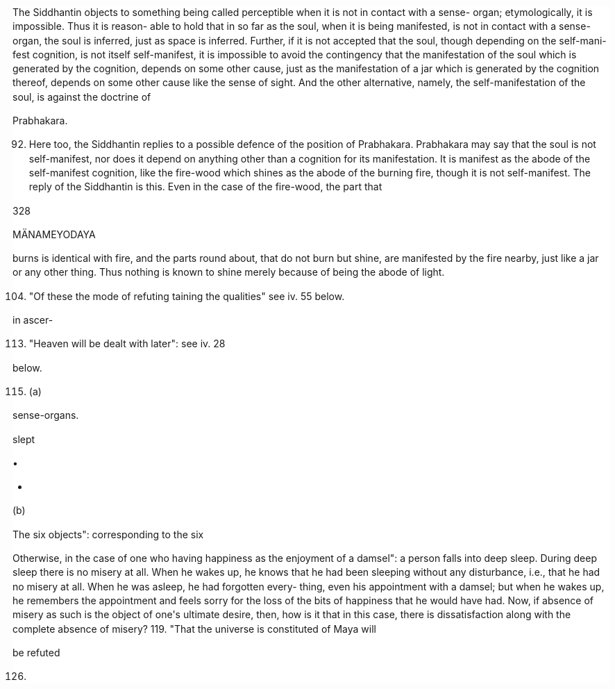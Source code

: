 The Siddhantin objects to something being called perceptible when it is not in contact with a sense- organ; etymologically, it is impossible. Thus it is reason- able to hold that in so far as the soul, when it is being manifested, is not in contact with a sense-organ, the soul is inferred, just as space is inferred. Further, if it is not accepted that the soul, though depending on the self-mani- fest cognition, is not itself self-manifest, it is impossible to avoid the contingency that the manifestation of the soul which is generated by the cognition, depends on some other cause, just as the manifestation of a jar which is generated by the cognition thereof, depends on some other cause like the sense of sight. And the other alternative, namely, the self-manifestation of the soul, is against the doctrine of 

Prabhakara. 

92. Here too, the Siddhantin replies to a possible defence of the position of Prabhakara. Prabhakara may say that the soul is not self-manifest, nor does it depend on anything other than a cognition for its manifestation. It is manifest as the abode of the self-manifest cognition, like the fire-wood which shines as the abode of the burning fire, though it is not self-manifest. The reply of the Siddhantin is this. Even in the case of the fire-wood, the part that 

328 

MÄNAMEYODAYA 

burns is identical with fire, and the parts round about, that do not burn but shine, are manifested by the fire nearby, just like a jar or any other thing. Thus nothing is known to shine merely because of being the abode of light. 

104. "Of these the mode of refuting taining the qualities" see iv. 55 below. 

in ascer- 

113. "Heaven will be dealt with later": see iv. 28 

below. 

115. (a) 

sense-organs. 

slept 

• 

* 

(b) 

The six objects": corresponding to the six 

Otherwise, in the case of one who having happiness as the enjoyment of a damsel": a person falls into deep sleep. During deep sleep there is no misery at all. When he wakes up, he knows that he had been sleeping without any disturbance, i.e., that he had no misery at all. When he was asleep, he had forgotten every- thing, even his appointment with a damsel; but when he wakes up, he remembers the appointment and feels sorry for the loss of the bits of happiness that he would have had. Now, if absence of misery as such is the object of one's ultimate desire, then, how is it that in this case, there is dissatisfaction along with the complete absence of misery? 119. "That the universe is constituted of Maya will 

be refuted 

126. 

